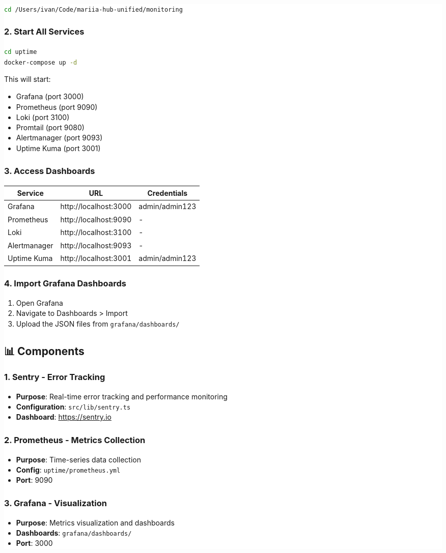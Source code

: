 ```bash
cd /Users/ivan/Code/mariia-hub-unified/monitoring
```

### 2. Start All Services

```bash
cd uptime
docker-compose up -d
```

This will start:
- Grafana (port 3000)
- Prometheus (port 9090)
- Loki (port 3100)
- Promtail (port 9080)
- Alertmanager (port 9093)
- Uptime Kuma (port 3001)

### 3. Access Dashboards

| Service | URL | Credentials |
|---------|-----|-------------|
| Grafana | http://localhost:3000 | admin/admin123 |
| Prometheus | http://localhost:9090 | - |
| Loki | http://localhost:3100 | - |
| Alertmanager | http://localhost:9093 | - |
| Uptime Kuma | http://localhost:3001 | admin/admin123 |

### 4. Import Grafana Dashboards

1. Open Grafana
2. Navigate to Dashboards > Import
3. Upload the JSON files from `grafana/dashboards/`

## 📊 Components

### 1. Sentry - Error Tracking
- **Purpose**: Real-time error tracking and performance monitoring
- **Configuration**: `src/lib/sentry.ts`
- **Dashboard**: https://sentry.io

### 2. Prometheus - Metrics Collection
- **Purpose**: Time-series data collection
- **Config**: `uptime/prometheus.yml`
- **Port**: 9090

### 3. Grafana - Visualization
- **Purpose**: Metrics visualization and dashboards
- **Dashboards**: `grafana/dashboards/`
- **Port**: 3000
